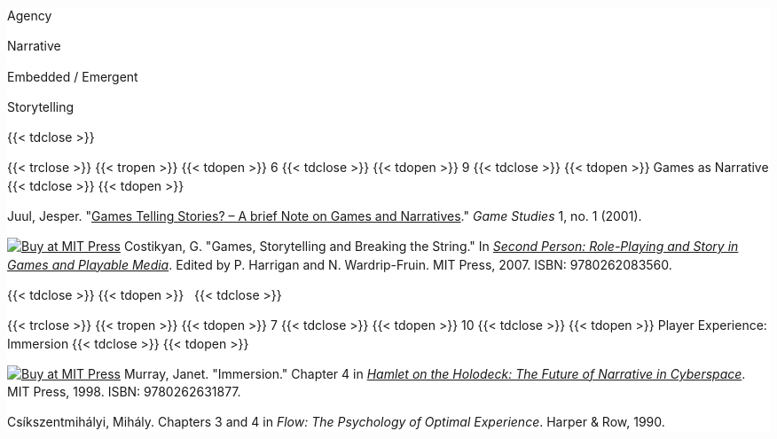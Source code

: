 
Agency

Narrative

Embedded / Emergent

Storytelling


{{< tdclose >}}

{{< trclose >}}
{{< tropen >}}
{{< tdopen >}}
6
{{< tdclose >}}
{{< tdopen >}}
9
{{< tdclose >}}
{{< tdopen >}}
Games as Narrative
{{< tdclose >}}
{{< tdopen >}}


Juul, Jesper. "[Games Telling Stories? – A brief Note on Games and Narratives](http://www.gamestudies.org/0101/juul-gts/)." _Game Studies_ 1, no. 1 (2001).

[![Buy at MIT Press](/images/mp_logo.gif)](https://mitpress.mit.edu/9780262083560) Costikyan, G. "Games, Storytelling and Breaking the String." In [_Second Person: Role-Playing and Story in Games and Playable Media_](https://mitpress.mit.edu/9780262083560). Edited by P. Harrigan and N. Wardrip-Fruin. MIT Press, 2007. ISBN: 9780262083560.


{{< tdclose >}}
{{< tdopen >}}
 
{{< tdclose >}}

{{< trclose >}}
{{< tropen >}}
{{< tdopen >}}
7
{{< tdclose >}}
{{< tdopen >}}
10
{{< tdclose >}}
{{< tdopen >}}
Player Experience: Immersion
{{< tdclose >}}
{{< tdopen >}}


[![Buy at MIT Press](/images/mp_logo.gif)](https://mitpress.mit.edu/9780262631877) Murray, Janet. "Immersion." Chapter 4 in [_Hamlet on the Holodeck: The Future of Narrative in Cyberspace_](https://mitpress.mit.edu/9780262631877). MIT Press, 1998. ISBN: 9780262631877.

Csíkszentmihályi, Mihály. Chapters 3 and 4 in _Flow: The Psychology of Optimal Experience_. Harper & Row, 1990.
